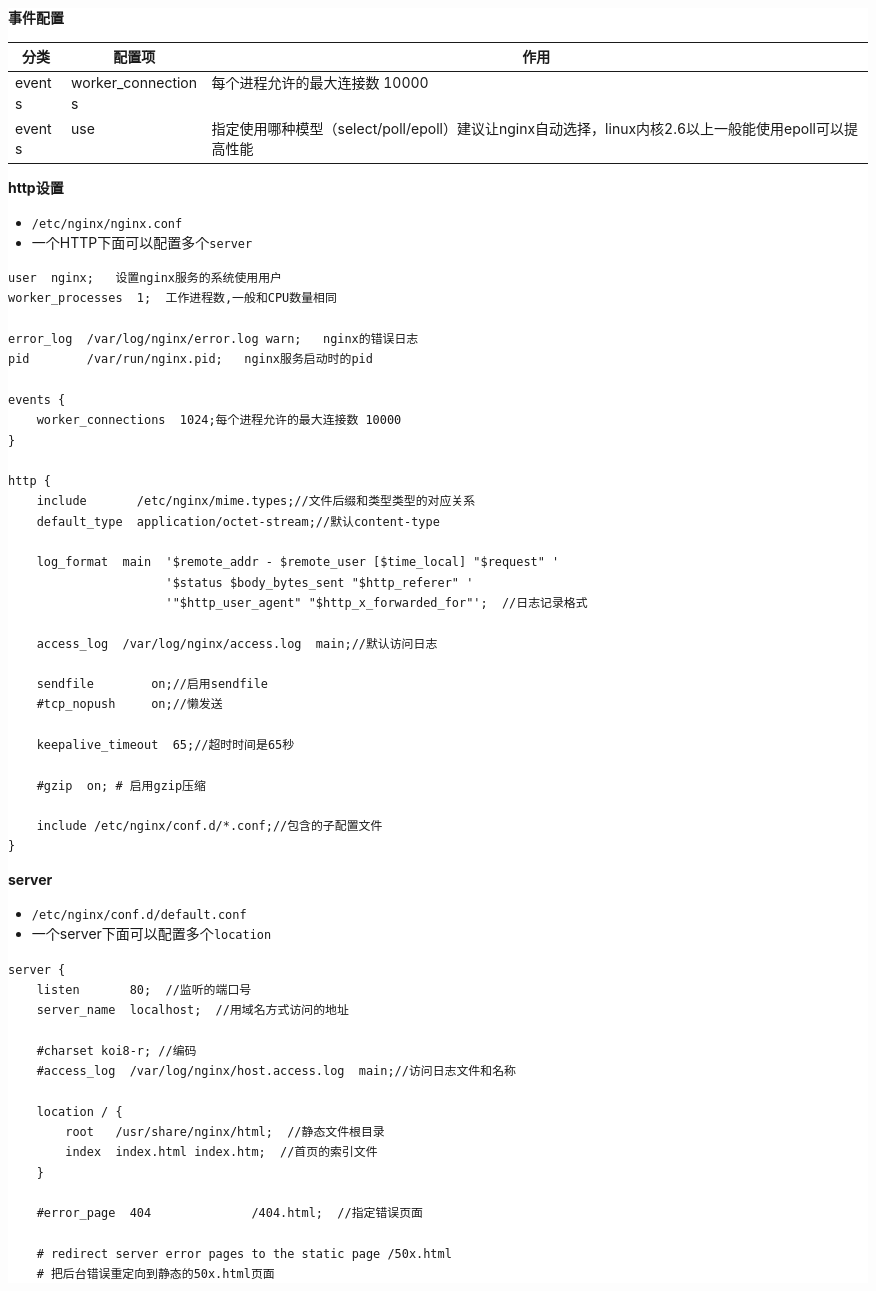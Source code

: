 **事件配置**

| 分类   | 配置项             | 作用                                                         |
| ------ | ------------------ | ------------------------------------------------------------ |
| events | worker_connections | 每个进程允许的最大连接数 10000                               |
| events | use                | 指定使用哪种模型（select/poll/epoll）建议让nginx自动选择，linux内核2.6以上一般能使用epoll可以提高性能 |

**http设置**

* `/etc/nginx/nginx.conf`
* 一个HTTP下面可以配置多个`server`

```shell
user  nginx;   设置nginx服务的系统使用用户  
worker_processes  1;  工作进程数,一般和CPU数量相同 

error_log  /var/log/nginx/error.log warn;   nginx的错误日志  
pid        /var/run/nginx.pid;   nginx服务启动时的pid

events {
    worker_connections  1024;每个进程允许的最大连接数 10000
}

http {
    include       /etc/nginx/mime.types;//文件后缀和类型类型的对应关系
    default_type  application/octet-stream;//默认content-type

    log_format  main  '$remote_addr - $remote_user [$time_local] "$request" '
                      '$status $body_bytes_sent "$http_referer" '
                      '"$http_user_agent" "$http_x_forwarded_for"';  //日志记录格式

    access_log  /var/log/nginx/access.log  main;//默认访问日志

    sendfile        on;//启用sendfile
    #tcp_nopush     on;//懒发送

    keepalive_timeout  65;//超时时间是65秒

    #gzip  on; # 启用gzip压缩

    include /etc/nginx/conf.d/*.conf;//包含的子配置文件
}
```

**server**

* `/etc/nginx/conf.d/default.conf`
* 一个server下面可以配置多个`location`

```shell
server {
    listen       80;  //监听的端口号
    server_name  localhost;  //用域名方式访问的地址

    #charset koi8-r; //编码
    #access_log  /var/log/nginx/host.access.log  main;//访问日志文件和名称

    location / {
        root   /usr/share/nginx/html;  //静态文件根目录
        index  index.html index.htm;  //首页的索引文件
    }

    #error_page  404              /404.html;  //指定错误页面

    # redirect server error pages to the static page /50x.html
    # 把后台错误重定向到静态的50x.html页面
```